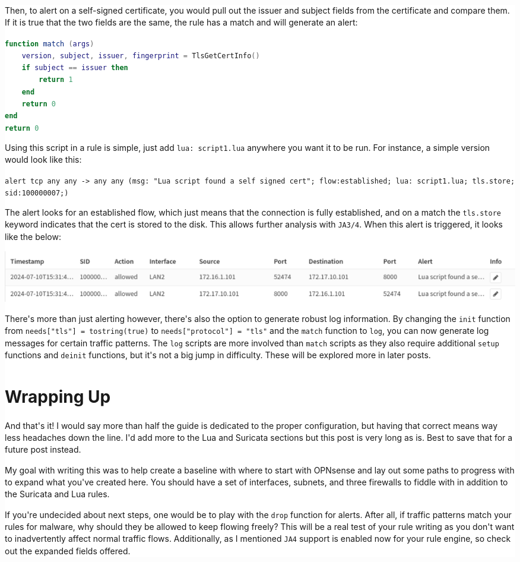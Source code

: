 Then, to alert on a self-signed certificate, you would pull out the issuer and subject fields from the certificate and compare them. If it is true that the two fields are the same, the rule has a match and will generate an alert:
```lua
function match (args)
    version, subject, issuer, fingerprint = TlsGetCertInfo()
    if subject == issuer then
        return 1
    end
    return 0
end
return 0
```

Using this script in a rule is simple, just add `lua: script1.lua` anywhere you want it to be run. For instance, a simple version would look like this:
```suricata
alert tcp any any -> any any (msg: "Lua script found a self signed cert"; flow:established; lua: script1.lua; tls.store; sid:100000007;)
```

The alert looks for an established flow, which just means that the connection is fully established, and on a match the `tls.store` keyword indicates that the cert is stored to the disk. This allows further analysis with `JA3/4`. When this alert is triggered, it looks like the below:

![lua_alert.png](/assets/img/detection_lab/lua_alert.png)

There's more than just alerting however, there's also the option to generate robust log information. By changing the `init` function from `needs["tls"] = tostring(true)` to `needs["protocol"] = "tls"`  and the `match` function to `log`, you can now generate log messages for certain traffic patterns. The `log` scripts are more involved than `match` scripts as they also require additional `setup` functions and `deinit` functions, but it's not a big jump in difficulty. These will be explored more in later posts.

# Wrapping Up

And that's it! I would say more than half the guide is dedicated to the proper configuration, but having that correct means way less headaches down the line. I'd add more to the Lua and Suricata sections but this post is very long as is. Best to save that for a future post instead.

My goal with writing this was to help create a baseline with where to start with OPNsense and lay out some paths to progress with to expand what you've created here. You should have a set of interfaces, subnets, and three firewalls to fiddle with in addition to the Suricata and Lua rules.

If you're undecided about next steps, one would be to play with the `drop` function for alerts. After all, if traffic patterns match your rules for malware, why should they be allowed to keep flowing freely? This will be a real test of your rule writing as you don't want to inadvertently affect normal traffic flows. Additionally, as I mentioned `JA4` support is enabled now for your rule engine, so check out the expanded fields offered. 

